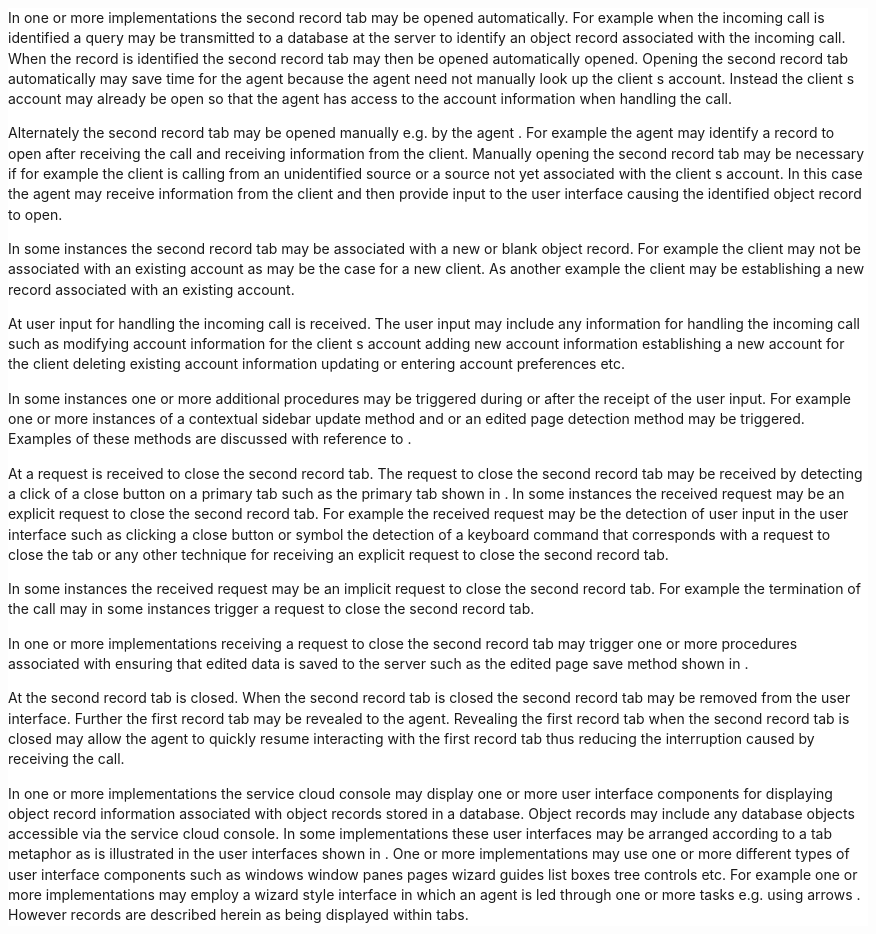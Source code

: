 In one or more implementations the second record tab may be opened automatically. For example when the incoming call is identified a query may be transmitted to a database at the server to identify an object record associated with the incoming call. When the record is identified the second record tab may then be opened automatically opened. Opening the second record tab automatically may save time for the agent because the agent need not manually look up the client s account. Instead the client s account may already be open so that the agent has access to the account information when handling the call.

Alternately the second record tab may be opened manually e.g. by the agent . For example the agent may identify a record to open after receiving the call and receiving information from the client. Manually opening the second record tab may be necessary if for example the client is calling from an unidentified source or a source not yet associated with the client s account. In this case the agent may receive information from the client and then provide input to the user interface causing the identified object record to open.

In some instances the second record tab may be associated with a new or blank object record. For example the client may not be associated with an existing account as may be the case for a new client. As another example the client may be establishing a new record associated with an existing account.

At user input for handling the incoming call is received. The user input may include any information for handling the incoming call such as modifying account information for the client s account adding new account information establishing a new account for the client deleting existing account information updating or entering account preferences etc.

In some instances one or more additional procedures may be triggered during or after the receipt of the user input. For example one or more instances of a contextual sidebar update method and or an edited page detection method may be triggered. Examples of these methods are discussed with reference to .

At a request is received to close the second record tab. The request to close the second record tab may be received by detecting a click of a close button on a primary tab such as the primary tab shown in . In some instances the received request may be an explicit request to close the second record tab. For example the received request may be the detection of user input in the user interface such as clicking a close button or symbol the detection of a keyboard command that corresponds with a request to close the tab or any other technique for receiving an explicit request to close the second record tab.

In some instances the received request may be an implicit request to close the second record tab. For example the termination of the call may in some instances trigger a request to close the second record tab.

In one or more implementations receiving a request to close the second record tab may trigger one or more procedures associated with ensuring that edited data is saved to the server such as the edited page save method shown in .

At the second record tab is closed. When the second record tab is closed the second record tab may be removed from the user interface. Further the first record tab may be revealed to the agent. Revealing the first record tab when the second record tab is closed may allow the agent to quickly resume interacting with the first record tab thus reducing the interruption caused by receiving the call.

In one or more implementations the service cloud console may display one or more user interface components for displaying object record information associated with object records stored in a database. Object records may include any database objects accessible via the service cloud console. In some implementations these user interfaces may be arranged according to a tab metaphor as is illustrated in the user interfaces shown in . One or more implementations may use one or more different types of user interface components such as windows window panes pages wizard guides list boxes tree controls etc. For example one or more implementations may employ a wizard style interface in which an agent is led through one or more tasks e.g. using arrows . However records are described herein as being displayed within tabs.
